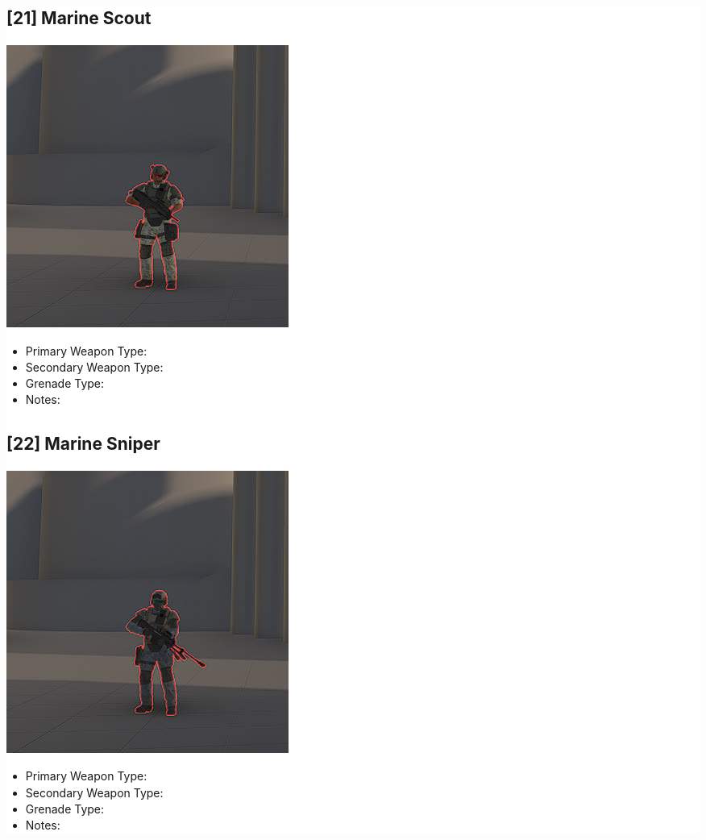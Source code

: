 ## [21] Marine Scout
![AI preview](../../assets/ai-21.jpg)
* Primary Weapon Type: 
* Secondary Weapon Type: 
* Grenade Type: 
* Notes: 

## [22] Marine Sniper
![AI preview](../../assets/ai-22.jpg)
* Primary Weapon Type: 
* Secondary Weapon Type: 
* Grenade Type: 
* Notes: 
